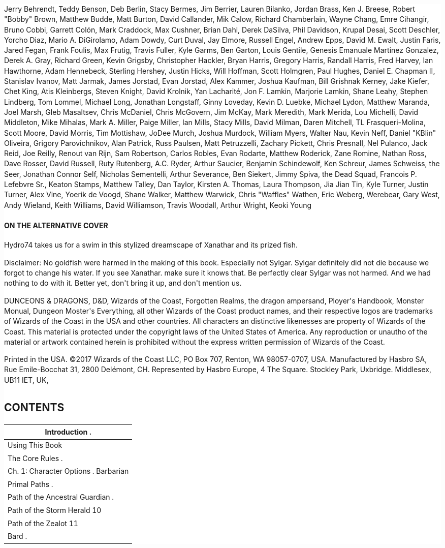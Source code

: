 Jerry Behrendt, Teddy Benson, Deb Berlin, Stacy Bermes, Jim Berrier, Lauren Bilanko, Jordan Brass, Ken J. Breese, Robert "Bobby" Brown, Matthew Budde, Matt Burton, David Callander, Mik Calow, Richard Chamberlain, Wayne Chang, Emre Cihangir, Bruno Cobbi, Garrett Colón, Mark Craddock, Max Cushner, Brian Dahl, Derek DaSilva, Phil Davidson, Krupal Desai, Scott Deschler, Yorcho Diaz, Mario A. DiGirolamo, Adam Dowdy, Curt Duval, Jay Elmore, Russell Engel, Andrew Epps, David M. Ewalt, Justin Faris, Jared Fegan, Frank Foulis, Max Frutig, Travis Fuller, Kyle Garms, Ben Garton, Louis Gentile, Genesis Emanuale Martinez Gonzalez, Derek A. Gray, Richard Green, Kevin Grigsby, Christopher Hackler, Bryan Harris, Gregory Harris, Randall Harris, Fred Harvey, Ian Hawthorne, Adam Hennebeck, Sterling Hershey, Justin Hicks, Will Hoffman, Scott Holmgren, Paul Hughes, Daniel E. Chapman II, Stanislav Ivanov, Matt Jarmak, James Jorstad, Evan Jorstad, Alex Kammer, Joshua Kaufman, Bill Grishnak Kerney, Jake Kiefer, Chet King, Atis Kleinbergs, Steven Knight, David Krolnik, Yan Lacharité, Jon F. Lamkin, Marjorie Lamkin, Shane Leahy, Stephen Lindberg, Tom Lommel, Michael Long, Jonathan Longstaff, Ginny Loveday, Kevin D. Luebke, Michael Lydon, Matthew Maranda, Joel Marsh, Gleb Masaltsev, Chris McDaniel, Chris McGovern, Jim McKay, Mark Meredith, Mark Merida, Lou Michelli, David Middleton, Mike Mihalas, Mark A. Miller, Paige Miller, Ian Mills, Stacy Mills, David Milman, Daren Mitchell, TL Frasqueri-Molina, Scott Moore, David Morris, Tim Mottishaw, JoDee Murch, Joshua Murdock, William Myers, Walter Nau, Kevin Neff, Daniel "KBlin" Oliveira, Grigory Parovichnikov, Alan Patrick, Russ Paulsen, Matt Petruzzelli, Zachary Pickett, Chris Presnall, Nel Pulanco, Jack Reid, Joe Reilly, Renout van Rijn, Sam Robertson, Carlos Robles, Evan Rodarte, Matthew Roderick, Zane Romine, Nathan Ross, Dave Rosser, David Russell, Ruty Rutenberg, A.C. Ryder, Arthur Saucier, Benjamin Schindewolf, Ken Schreur, James Schweiss, the Seer, Jonathan Connor Self, Nicholas Sementelli, Arthur Severance, Ben Siekert, Jimmy Spiva, the Dead Squad, Francois P. Lefebvre Sr., Keaton Stamps, Matthew Talley, Dan Taylor, Kirsten A. Thomas, Laura Thompson, Jia Jian Tin, Kyle Turner, Justin Turner, Alex Vine, Yoerik de Voogd, Shane Walker, Matthew Warwick, Chris "Waffles" Wathen, Eric Weberg, Werebear, Gary West, Andy Wieland, Keith Williams, David Williamson, Travis Woodall, Arthur Wright, Keoki Young

#### ON THE ALTERNATIVE COVER

Hydro74 takes us for a swim in this stylized dreamscape of Xanathar and its prized fish.

Disclaimer: No goldfish were harmed in the making of this book. Especially not Sylgar. Sylgar definitely did not die because we forgot to change his water. If you see Xanathar. make sure it knows that. Be perfectly clear Sylgar was not harmed. And we had nothing to do with it. Better yet, don't bring it up, and don't mention us.

DUNCEONS & DRAGONS, D&D, Wizards of the Coast, Forgotten Realms, the dragon ampersand, Ployer's Handbook, Monster Monual, Dungeon Moster's Everything, all other Wizards of the Coast product names, and their respective logos are trademarks of Wizards of the Coast in the USA and other countries. All characters an distinctive likenesses are property of Wizards of the Coast. This material is protected under the copyright laws of the United States of America. Any reproduction or unautho of the material or artwork contained herein is prohibited without the express written permission of Wizards of the Coast.

Printed in the USA. ©2017 Wizards of the Coast LLC, PO Box 707, Renton, WA 98057-0707, USA. Manufactured by Hasbro SA, Rue Emile-Bocchat 31, 2800 Delémont, CH. Represented by Hasbro Europe, 4 The Square. Stockley Park, Uxbridge. Middlesex, UB11 IET, UK,

## CONTENTS

| Introduction . |
| --- |
| Using This Book |
| The Core Rules . |
| Ch. 1: Character Options . Barbarian |
| Primal Paths . |
| Path of the Ancestral Guardian . |
| Path of the Storm Herald 10 |
| Path of the Zealot 11 |
| Bard . |